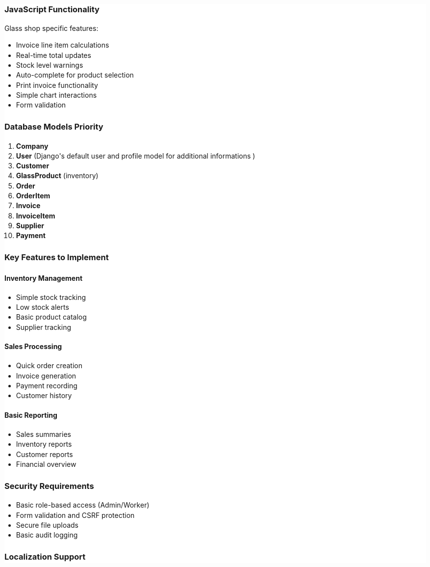 ### JavaScript Functionality

Glass shop specific features:
- Invoice line item calculations
- Real-time total updates
- Stock level warnings
- Auto-complete for product selection
- Print invoice functionality
- Simple chart interactions
- Form validation

### Database Models Priority

1. **Company**
2. **User** (Django's default user and profile model for additional informations )
3. **Customer**
4. **GlassProduct** (inventory)
5. **Order**
6. **OrderItem**
7. **Invoice**
8. **InvoiceItem**
9. **Supplier**
10. **Payment**

### Key Features to Implement

#### Inventory Management
- Simple stock tracking
- Low stock alerts
- Basic product catalog
- Supplier tracking

#### Sales Processing
- Quick order creation
- Invoice generation
- Payment recording
- Customer history

#### Basic Reporting
- Sales summaries
- Inventory reports
- Customer reports
- Financial overview

### Security Requirements

- Basic role-based access (Admin/Worker)
- Form validation and CSRF protection
- Secure file uploads
- Basic audit logging

### Localization Support
